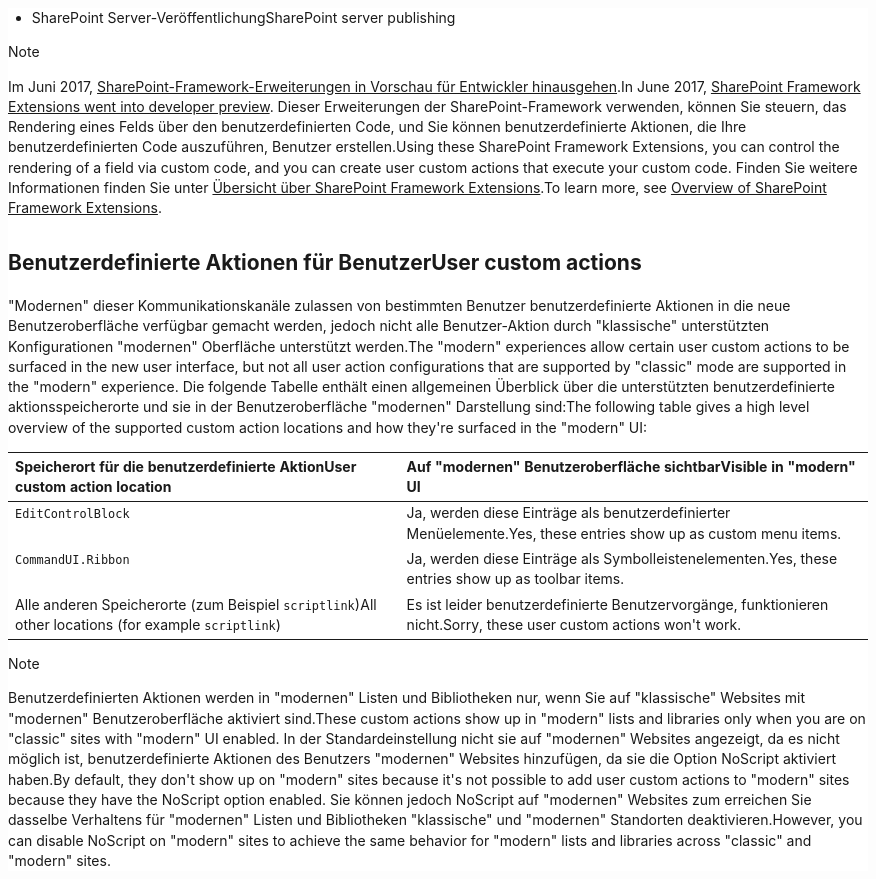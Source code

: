  - <span data-ttu-id="d1a07-143">SharePoint Server-Veröffentlichung</span><span class="sxs-lookup"><span data-stu-id="d1a07-143">SharePoint server publishing</span></span>

> [!NOTE]
> <span data-ttu-id="d1a07-144">Im Juni 2017, [SharePoint-Framework-Erweiterungen in Vorschau für Entwickler hinausgehen](https://dev.office.com/blogs/announcing-availability-of-sharepoint-framework-extensions-developer-preview).</span><span class="sxs-lookup"><span data-stu-id="d1a07-144">In June 2017, [SharePoint Framework Extensions went into developer preview](https://dev.office.com/blogs/announcing-availability-of-sharepoint-framework-extensions-developer-preview).</span></span> <span data-ttu-id="d1a07-145">Dieser Erweiterungen der SharePoint-Framework verwenden, können Sie steuern, das Rendering eines Felds über den benutzerdefinierten Code, und Sie können benutzerdefinierte Aktionen, die Ihre benutzerdefinierten Code auszuführen, Benutzer erstellen.</span><span class="sxs-lookup"><span data-stu-id="d1a07-145">Using these SharePoint Framework Extensions, you can control the rendering of a field via custom code, and you can create user custom actions that execute your custom code.</span></span> <span data-ttu-id="d1a07-146">Finden Sie weitere Informationen finden Sie unter [Übersicht über SharePoint Framework Extensions](http://aka.ms/spfx-extensions).</span><span class="sxs-lookup"><span data-stu-id="d1a07-146">To learn more, see [Overview of SharePoint Framework Extensions](http://aka.ms/spfx-extensions).</span></span> 

<span data-ttu-id="d1a07-147"><a name="supportedcustomactions"> </a></span><span class="sxs-lookup"><span data-stu-id="d1a07-147"></span></span>
## <a name="user-custom-actions"></a><span data-ttu-id="d1a07-148">Benutzerdefinierte Aktionen für Benutzer</span><span class="sxs-lookup"><span data-stu-id="d1a07-148">User custom actions</span></span>

<span data-ttu-id="d1a07-149">"Modernen" dieser Kommunikationskanäle zulassen von bestimmten Benutzer benutzerdefinierte Aktionen in die neue Benutzeroberfläche verfügbar gemacht werden, jedoch nicht alle Benutzer-Aktion durch "klassische" unterstützten Konfigurationen "modernen" Oberfläche unterstützt werden.</span><span class="sxs-lookup"><span data-stu-id="d1a07-149">The "modern" experiences allow certain user custom actions to be surfaced in the new user interface, but not all user action configurations that are supported by "classic" mode are supported in the "modern" experience.</span></span> <span data-ttu-id="d1a07-150">Die folgende Tabelle enthält einen allgemeinen Überblick über die unterstützten benutzerdefinierte aktionsspeicherorte und sie in der Benutzeroberfläche "modernen" Darstellung sind:</span><span class="sxs-lookup"><span data-stu-id="d1a07-150">The following table gives a high level overview of the supported custom action locations and how they're surfaced in the "modern" UI:</span></span>

|<span data-ttu-id="d1a07-151">**Speicherort für die benutzerdefinierte Aktion**</span><span class="sxs-lookup"><span data-stu-id="d1a07-151">**User custom action location**</span></span>|<span data-ttu-id="d1a07-152">**Auf "modernen" Benutzeroberfläche sichtbar**</span><span class="sxs-lookup"><span data-stu-id="d1a07-152">**Visible in "modern" UI**</span></span>|
|:-----|:-----|
| `EditControlBlock` | <span data-ttu-id="d1a07-153">Ja, werden diese Einträge als benutzerdefinierter Menüelemente.</span><span class="sxs-lookup"><span data-stu-id="d1a07-153">Yes, these entries show up as custom menu items.</span></span>|
| `CommandUI.Ribbon` | <span data-ttu-id="d1a07-154">Ja, werden diese Einträge als Symbolleistenelementen.</span><span class="sxs-lookup"><span data-stu-id="d1a07-154">Yes, these entries show up as toolbar items.</span></span> |
| <span data-ttu-id="d1a07-155">Alle anderen Speicherorte (zum Beispiel `scriptlink`)</span><span class="sxs-lookup"><span data-stu-id="d1a07-155">All other locations (for example `scriptlink`)</span></span> | <span data-ttu-id="d1a07-156">Es ist leider benutzerdefinierte Benutzervorgänge, funktionieren nicht.</span><span class="sxs-lookup"><span data-stu-id="d1a07-156">Sorry, these user custom actions won't work.</span></span> |

> [!NOTE]
> <span data-ttu-id="d1a07-157">Benutzerdefinierten Aktionen werden in "modernen" Listen und Bibliotheken nur, wenn Sie auf "klassische" Websites mit "modernen" Benutzeroberfläche aktiviert sind.</span><span class="sxs-lookup"><span data-stu-id="d1a07-157">These custom actions show up in "modern" lists and libraries only when you are on "classic" sites with "modern" UI enabled.</span></span> <span data-ttu-id="d1a07-158">In der Standardeinstellung nicht sie auf "modernen" Websites angezeigt, da es nicht möglich ist, benutzerdefinierte Aktionen des Benutzers "modernen" Websites hinzufügen, da sie die Option NoScript aktiviert haben.</span><span class="sxs-lookup"><span data-stu-id="d1a07-158">By default, they don't show up on "modern" sites because it's not possible to add user custom actions to "modern" sites because they have the NoScript option enabled.</span></span> <span data-ttu-id="d1a07-159">Sie können jedoch NoScript auf "modernen" Websites zum erreichen Sie dasselbe Verhaltens für "modernen" Listen und Bibliotheken "klassische" und "modernen" Standorten deaktivieren.</span><span class="sxs-lookup"><span data-stu-id="d1a07-159">However, you can disable NoScript on "modern" sites to achieve the same behavior for "modern" lists and libraries across "classic" and "modern" sites.</span></span>
